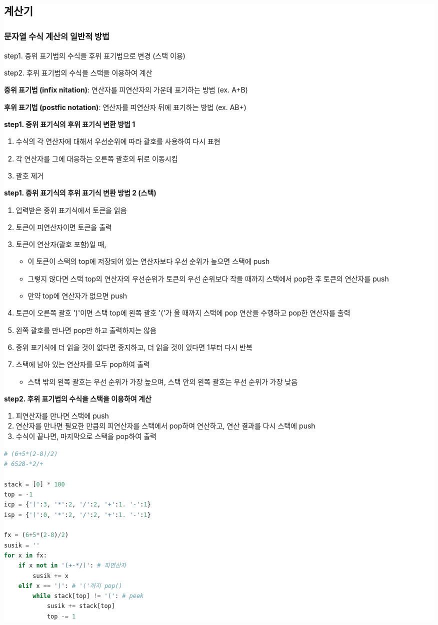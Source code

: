 ## 계산기

### 문자열 수식 계산의 일반적 방법

step1. 중위 표기법의 수식을 후위 표기법으로 변경 (스택 이용)

step2. 후위 표기법의 수식을 스택을 이용하여 계산

**중위 표기법 (infix nitation)**: 연산자를 피연산자의 가운데 표기하는 방법 (ex. A+B)

**후위 표기법 (postfic notation)**: 연산자를 피연산자 뒤에 표기하는 방법 (ex. AB+)



**step1. 중위 표기식의 후위 표기식 변환 방법 1**

1. 수식의 각 연산자에 대해서 우선순위에 따라 괄호를 사용하여 다시 표현

2. 각 연산자를 그에 대응하는 오른쪽 괄호의 뒤로 이동시킴

3. 괄호 제거



**step1. 중위 표기식의 후위 표기식 변환 방법 2 (스택)**

1. 입력받은 중위 표기식에서 토큰을 읽음

2. 토큰이 피연산자이면 토큰을 출력

3. 토큰이 연산자(괄호 포함)일 때,

   - 이 토큰이 스택의 top에 저장되어 있는 연산자보다 우선 순위가 높으면 스택에 push

   - 그렇지 않다면 스택 top의 연산자의 우선순위가 토큰의 우선 순위보다 작을 때까지 스택에서 pop한 후 토큰의 연산자를 push

   - 만약 top에 연산자가 없으면 push

4. 토큰이 오른쪽 괄호 ')'이면 스택 top에 왼쪽 괄호 '('가 올 때까지 스택에 pop 연산을 수행하고 pop한 연산자를 출력

5. 왼쪽 괄호를 만나면 pop만 하고 출력하지는 않음

6. 중위 표기식에 더 읽을 것이 없다면 중지하고, 더 읽을 것이 있다면 1부터 다시 반복

7. 스택에 남아 있는 연산자를 모두 pop하여 출력

   - 스택 밖의 왼쪽 괄호는 우선 순위가 가장 높으며, 스택 안의 왼쪽 괄호는 우선 순위가 가장 낮음



**step2. 후위 표기법의 수식을 스택을 이용하여 계산**

1. 피연산자를 만나면 스택에 push
2. 연산자를 만나면 필요한 만큼의 피연산자를 스택에서 pop하여 연산하고, 연산 결과를 다시 스택에 push
3. 수식이 끝나면, 마지막으로 스택을 pop하여 출력



```python
# (6+5*(2-8)/2)
# 6528-*2/+

stack = [0] * 100 
top = -1
icp = {'(':3, '*':2, '/':2, '+':1. '-':1}
isp = {'(':0, '*':2, '/':2, '+':1. '-':1}

fx = (6+5*(2-8)/2)
susik = ''
for x in fx:
    if x not in '(+-*/)': # 피연산자
        susik += x
    elif x == ')': # '('까지 pop()
        while stack[top] != '(': # peek
            susik += stack[top]
            top -= 1
```